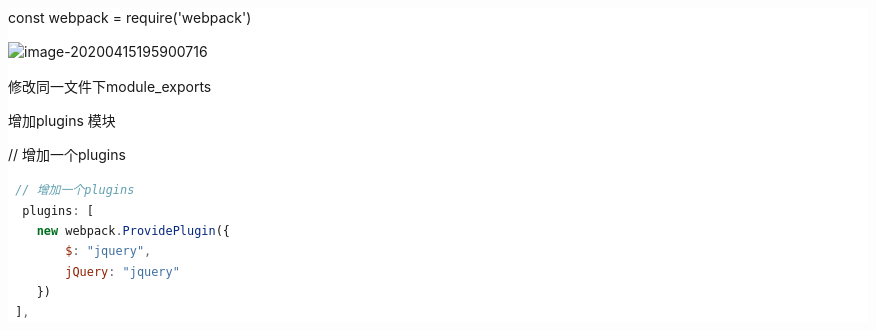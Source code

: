 const webpack = require('webpack')

![image-20200415195900716](C:\Users\YMXD\AppData\Roaming\Typora\typora-user-images\image-20200415195900716.png)

修改同一文件下module_exports

增加plugins 模块

 // 增加一个plugins

```js
 // 增加一个plugins
  plugins: [
    new webpack.ProvidePlugin({
        $: "jquery",
        jQuery: "jquery"
    })
 ],
```

